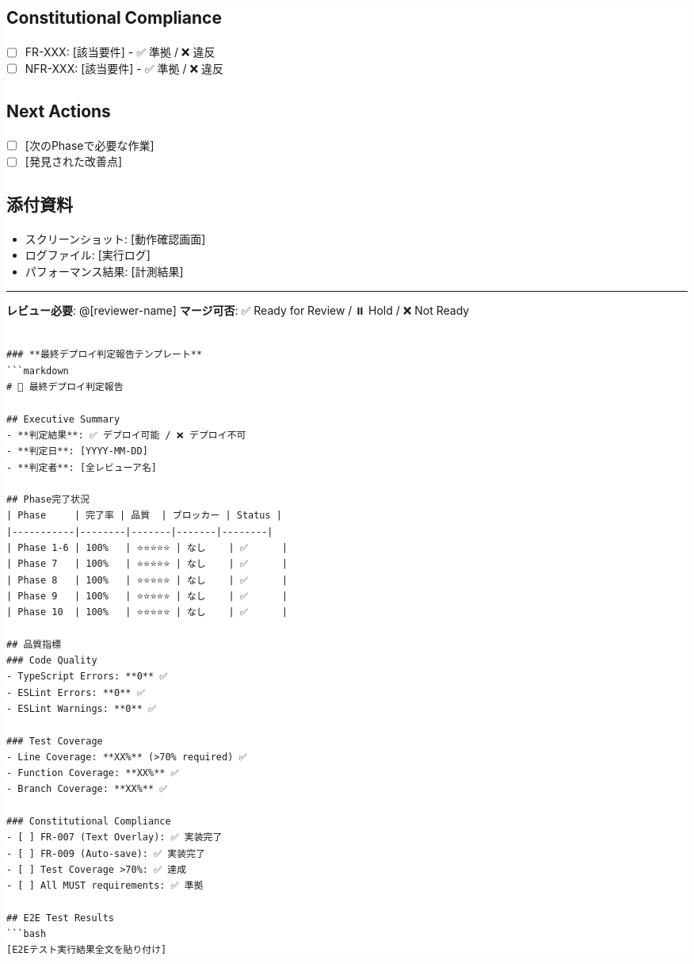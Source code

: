## Constitutional Compliance
- [ ] FR-XXX: [該当要件] - ✅ 準拠 / ❌ 違反
- [ ] NFR-XXX: [該当要件] - ✅ 準拠 / ❌ 違反

## Next Actions
- [ ] [次のPhaseで必要な作業]
- [ ] [発見された改善点]

## 添付資料
- スクリーンショット: [動作確認画面]
- ログファイル: [実行ログ]
- パフォーマンス結果: [計測結果]

---
**レビュー必要**: @[reviewer-name]
**マージ可否**: ✅ Ready for Review / ⏸️ Hold / ❌ Not Ready
```

### **最終デプロイ判定報告テンプレート**
```markdown
# 🚀 最終デプロイ判定報告

## Executive Summary
- **判定結果**: ✅ デプロイ可能 / ❌ デプロイ不可
- **判定日**: [YYYY-MM-DD]  
- **判定者**: [全レビューア名]

## Phase完了状況
| Phase     | 完了率 | 品質  | ブロッカー | Status |
|-----------|--------|-------|-------|--------|
| Phase 1-6 | 100%   | ⭐⭐⭐⭐⭐ | なし    | ✅      |
| Phase 7   | 100%   | ⭐⭐⭐⭐⭐ | なし    | ✅      |
| Phase 8   | 100%   | ⭐⭐⭐⭐⭐ | なし    | ✅      |
| Phase 9   | 100%   | ⭐⭐⭐⭐⭐ | なし    | ✅      |
| Phase 10  | 100%   | ⭐⭐⭐⭐⭐ | なし    | ✅      |

## 品質指標
### Code Quality
- TypeScript Errors: **0** ✅
- ESLint Errors: **0** ✅  
- ESLint Warnings: **0** ✅

### Test Coverage
- Line Coverage: **XX%** (>70% required) ✅
- Function Coverage: **XX%** ✅
- Branch Coverage: **XX%** ✅

### Constitutional Compliance
- [ ] FR-007 (Text Overlay): ✅ 実装完了
- [ ] FR-009 (Auto-save): ✅ 実装完了
- [ ] Test Coverage >70%: ✅ 達成
- [ ] All MUST requirements: ✅ 準拠

## E2E Test Results
```bash
[E2Eテスト実行結果全文を貼り付け]
```
